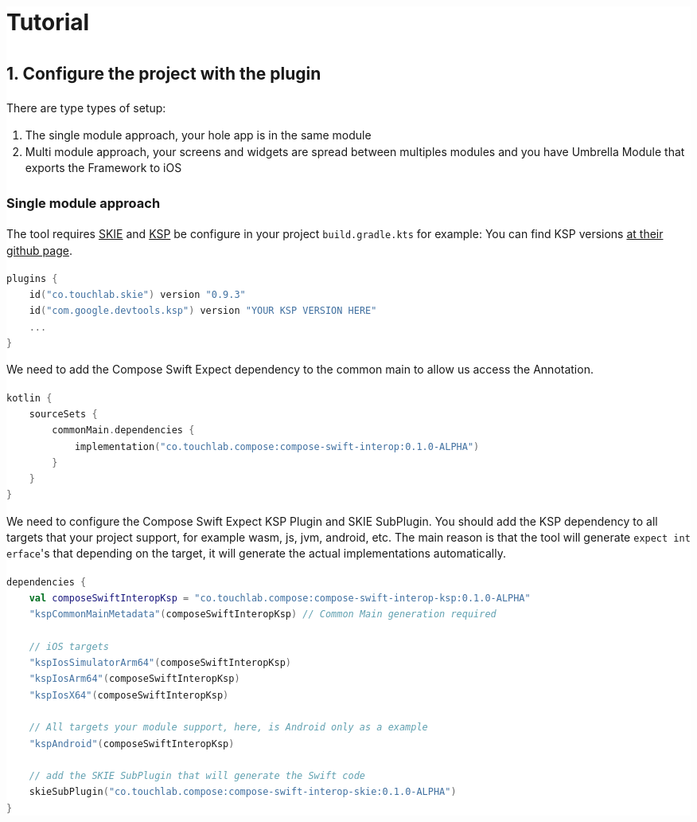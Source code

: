 # Tutorial

## 1. Configure the project with the plugin

There are type types of setup:
1. The single module approach, your hole app is in the same module
2. Multi module approach, your screens and widgets are spread between multiples modules
   and you have Umbrella Module that exports the Framework to iOS

### Single module approach

The tool requires [SKIE](https://skie.touchlab.co/) and [KSP](https://github.com/google/ksp) be configure in your project `build.gradle.kts` for example:
You can find KSP versions [at their github page](https://github.com/google/ksp).

```kotlin
plugins {
    id("co.touchlab.skie") version "0.9.3"
    id("com.google.devtools.ksp") version "YOUR KSP VERSION HERE"
    ...
}
```

We need to add the Compose Swift Expect dependency to the common main to allow us access the Annotation.

```kotlin
kotlin {
    sourceSets {
        commonMain.dependencies {
            implementation("co.touchlab.compose:compose-swift-interop:0.1.0-ALPHA")
        }
    }
}
```

We need to configure the Compose Swift Expect KSP Plugin and SKIE SubPlugin. You should add the KSP dependency
to all targets that your project support, for example wasm, js, jvm, android, etc. The main reason is that the
tool will generate `expect interface`'s that depending on the target, it will generate the actual implementations
automatically.

```kotlin
dependencies {
    val composeSwiftInteropKsp = "co.touchlab.compose:compose-swift-interop-ksp:0.1.0-ALPHA"
    "kspCommonMainMetadata"(composeSwiftInteropKsp) // Common Main generation required
   
    // iOS targets
    "kspIosSimulatorArm64"(composeSwiftInteropKsp)
    "kspIosArm64"(composeSwiftInteropKsp)
    "kspIosX64"(composeSwiftInteropKsp)
      
    // All targets your module support, here, is Android only as a example
    "kspAndroid"(composeSwiftInteropKsp)

    // add the SKIE SubPlugin that will generate the Swift code
    skieSubPlugin("co.touchlab.compose:compose-swift-interop-skie:0.1.0-ALPHA")
}
```
